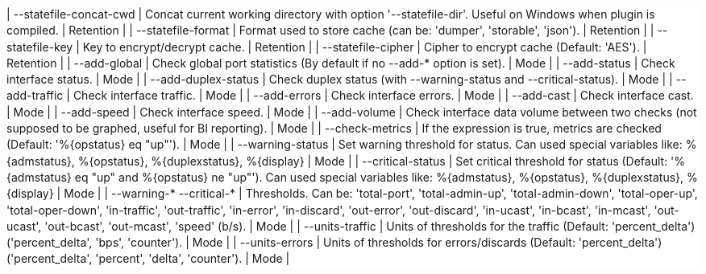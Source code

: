 | --statefile-concat-cwd   |     Concat current working directory with option '--statefile-dir'. Useful on Windows when plugin is compiled.                                                                                                                                                                                 | Retention   |
| --statefile-format       |     Format used to store cache (can be: 'dumper', 'storable', 'json').                                                                                                                                                                                                                         | Retention   |
| --statefile-key          |     Key to encrypt/decrypt cache.                                                                                                                                                                                                                                                              | Retention   |
| --statefile-cipher       |     Cipher to encrypt cache (Default: 'AES').                                                                                                                                                                                                                                                  | Retention   |
| --add-global             |     Check global port statistics (By default if no --add-* option is set).                                                                                                                                                                                                                     | Mode        |
| --add-status             |     Check interface status.                                                                                                                                                                                                                                                                    | Mode        |
| --add-duplex-status      |     Check duplex status (with --warning-status and --critical-status).                                                                                                                                                                                                                         | Mode        |
| --add-traffic            |     Check interface traffic.                                                                                                                                                                                                                                                                   | Mode        |
| --add-errors             |     Check interface errors.                                                                                                                                                                                                                                                                    | Mode        |
| --add-cast               |     Check interface cast.                                                                                                                                                                                                                                                                      | Mode        |
| --add-speed              |     Check interface speed.                                                                                                                                                                                                                                                                     | Mode        |
| --add-volume             |     Check interface data volume between two checks (not supposed to be graphed, useful for BI reporting).                                                                                                                                                                                      | Mode        |
| --check-metrics          |     If the expression is true, metrics are checked (Default: '%{opstatus} eq "up"').                                                                                                                                                                                                           | Mode        |
| --warning-status         |     Set warning threshold for status. Can used special variables like: %{admstatus}, %{opstatus}, %{duplexstatus}, %{display}                                                                                                                                                                  | Mode        |
| --critical-status        |     Set critical threshold for status (Default: '%{admstatus} eq "up" and %{opstatus} ne "up"'). Can used special variables like: %{admstatus}, %{opstatus}, %{duplexstatus}, %{display}                                                                                                       | Mode        |
| --warning-* --critical-* |     Thresholds. Can be: 'total-port', 'total-admin-up', 'total-admin-down', 'total-oper-up', 'total-oper-down', 'in-traffic', 'out-traffic', 'in-error', 'in-discard', 'out-error', 'out-discard', 'in-ucast', 'in-bcast', 'in-mcast', 'out-ucast', 'out-bcast', 'out-mcast', 'speed' (b/s).   | Mode        |
| --units-traffic          |     Units of thresholds for the traffic (Default: 'percent\_delta') ('percent\_delta', 'bps', 'counter').                                                                                                                                                                                      | Mode        |
| --units-errors           |     Units of thresholds for errors/discards (Default: 'percent\_delta') ('percent\_delta', 'percent', 'delta', 'counter').                                                                                                                                                                     | Mode        |
